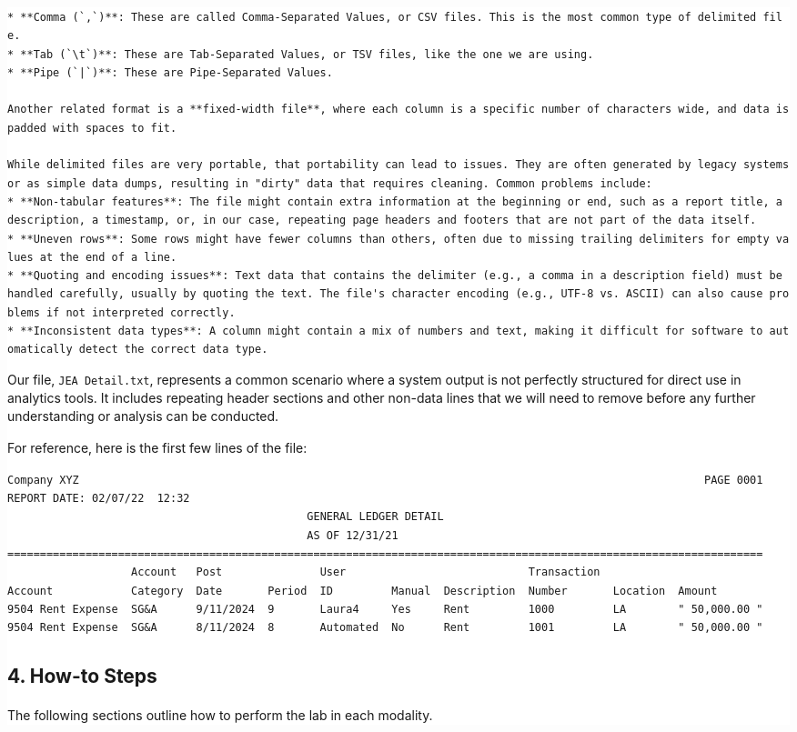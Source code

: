     * **Comma (`,`)**: These are called Comma-Separated Values, or CSV files. This is the most common type of delimited file.
    * **Tab (`\t`)**: These are Tab-Separated Values, or TSV files, like the one we are using.
    * **Pipe (`|`)**: These are Pipe-Separated Values.

    Another related format is a **fixed-width file**, where each column is a specific number of characters wide, and data is padded with spaces to fit.

    While delimited files are very portable, that portability can lead to issues. They are often generated by legacy systems or as simple data dumps, resulting in "dirty" data that requires cleaning. Common problems include:
    * **Non-tabular features**: The file might contain extra information at the beginning or end, such as a report title, a description, a timestamp, or, in our case, repeating page headers and footers that are not part of the data itself.
    * **Uneven rows**: Some rows might have fewer columns than others, often due to missing trailing delimiters for empty values at the end of a line.
    * **Quoting and encoding issues**: Text data that contains the delimiter (e.g., a comma in a description field) must be handled carefully, usually by quoting the text. The file's character encoding (e.g., UTF-8 vs. ASCII) can also cause problems if not interpreted correctly.
    * **Inconsistent data types**: A column might contain a mix of numbers and text, making it difficult for software to automatically detect the correct data type.


Our file, `JEA Detail.txt`, represents a common scenario where a system output is not perfectly structured for direct use in analytics tools. It includes repeating header sections and other non-data lines that we will need to remove before any further understanding or analysis can be conducted.

For reference, here is the first few lines of the file:

```txt
Company XYZ                                                                                                PAGE 0001
REPORT DATE: 02/07/22  12:32                                                                                        
                                              GENERAL LEDGER DETAIL                                                 
                                              AS OF 12/31/21                                                        
====================================================================================================================
                   Account   Post               User                            Transaction                         
Account            Category  Date       Period  ID         Manual  Description  Number       Location  Amount       
9504 Rent Expense  SG&A      9/11/2024  9       Laura4     Yes     Rent         1000         LA        " 50,000.00 "
9504 Rent Expense  SG&A      8/11/2024  8       Automated  No      Rent         1001         LA        " 50,000.00 "
```


## 4. How-to Steps

The following sections outline how to perform the lab in each modality.
